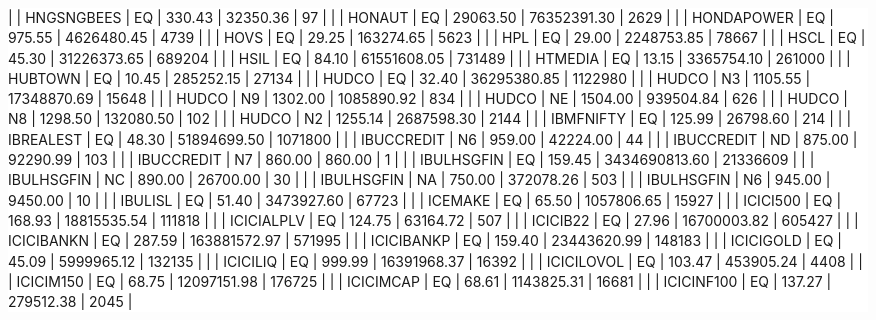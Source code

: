 |  | HNGSNGBEES | EQ | 330.43 | 32350.36 | 97 |
|  | HONAUT | EQ | 29063.50 | 76352391.30 | 2629 |
|  | HONDAPOWER | EQ | 975.55 | 4626480.45 | 4739 |
|  | HOVS | EQ | 29.25 | 163274.65 | 5623 |
|  | HPL | EQ | 29.00 | 2248753.85 | 78667 |
|  | HSCL | EQ | 45.30 | 31226373.65 | 689204 |
|  | HSIL | EQ | 84.10 | 61551608.05 | 731489 |
|  | HTMEDIA | EQ | 13.15 | 3365754.10 | 261000 |
|  | HUBTOWN | EQ | 10.45 | 285252.15 | 27134 |
|  | HUDCO | EQ | 32.40 | 36295380.85 | 1122980 |
|  | HUDCO | N3 | 1105.55 | 17348870.69 | 15648 |
|  | HUDCO | N9 | 1302.00 | 1085890.92 | 834 |
|  | HUDCO | NE | 1504.00 | 939504.84 | 626 |
|  | HUDCO | N8 | 1298.50 | 132080.50 | 102 |
|  | HUDCO | N2 | 1255.14 | 2687598.30 | 2144 |
|  | IBMFNIFTY | EQ | 125.99 | 26798.60 | 214 |
|  | IBREALEST | EQ | 48.30 | 51894699.50 | 1071800 |
|  | IBUCCREDIT | N6 | 959.00 | 42224.00 | 44 |
|  | IBUCCREDIT | ND | 875.00 | 92290.99 | 103 |
|  | IBUCCREDIT | N7 | 860.00 | 860.00 | 1 |
|  | IBULHSGFIN | EQ | 159.45 | 3434690813.60 | 21336609 |
|  | IBULHSGFIN | NC | 890.00 | 26700.00 | 30 |
|  | IBULHSGFIN | NA | 750.00 | 372078.26 | 503 |
|  | IBULHSGFIN | N6 | 945.00 | 9450.00 | 10 |
|  | IBULISL | EQ | 51.40 | 3473927.60 | 67723 |
|  | ICEMAKE | EQ | 65.50 | 1057806.65 | 15927 |
|  | ICICI500 | EQ | 168.93 | 18815535.54 | 111818 |
|  | ICICIALPLV | EQ | 124.75 | 63164.72 | 507 |
|  | ICICIB22 | EQ | 27.96 | 16700003.82 | 605427 |
|  | ICICIBANKN | EQ | 287.59 | 163881572.97 | 571995 |
|  | ICICIBANKP | EQ | 159.40 | 23443620.99 | 148183 |
|  | ICICIGOLD | EQ | 45.09 | 5999965.12 | 132135 |
|  | ICICILIQ | EQ | 999.99 | 16391968.37 | 16392 |
|  | ICICILOVOL | EQ | 103.47 | 453905.24 | 4408 |
|  | ICICIM150 | EQ | 68.75 | 12097151.98 | 176725 |
|  | ICICIMCAP | EQ | 68.61 | 1143825.31 | 16681 |
|  | ICICINF100 | EQ | 137.27 | 279512.38 | 2045 |
